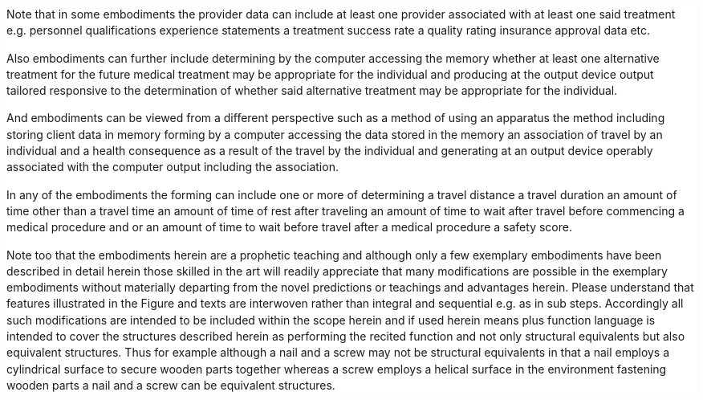 Note that in some embodiments the provider data can include at least one provider associated with at least one said treatment e.g. personnel qualifications experience statements a treatment success rate a quality rating insurance approval data etc.

Also embodiments can further include determining by the computer accessing the memory whether at least one alternative treatment for the future medical treatment may be appropriate for the individual and producing at the output device output tailored responsive to the determination of whether said alternative treatment may be appropriate for the individual.

And embodiments can be viewed from a different perspective such as a method of using an apparatus the method including storing client data in memory forming by a computer accessing the data stored in the memory an association of travel by an individual and a health consequence as a result of the travel by the individual and generating at an output device operably associated with the computer output including the association.

In any of the embodiments the forming can include one or more of determining a travel distance a travel duration an amount of time other than a travel time an amount of time of rest after traveling an amount of time to wait after travel before commencing a medical procedure and or an amount of time to wait before travel after a medical procedure a safety score.

Note too that the embodiments herein are a prophetic teaching and although only a few exemplary embodiments have been described in detail herein those skilled in the art will readily appreciate that many modifications are possible in the exemplary embodiments without materially departing from the novel predictions or teachings and advantages herein. Please understand that features illustrated in the Figure and texts are interwoven rather than integral and sequential e.g. as in sub steps. Accordingly all such modifications are intended to be included within the scope herein and if used herein means plus function language is intended to cover the structures described herein as performing the recited function and not only structural equivalents but also equivalent structures. Thus for example although a nail and a screw may not be structural equivalents in that a nail employs a cylindrical surface to secure wooden parts together whereas a screw employs a helical surface in the environment fastening wooden parts a nail and a screw can be equivalent structures.

